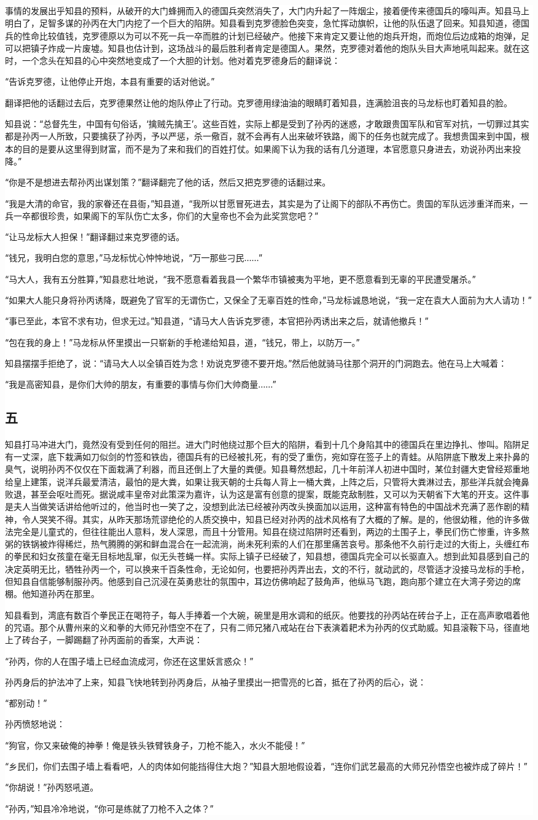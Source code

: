 事情的发展出乎知县的预料，从破开的大门蜂拥而入的德国兵突然消失了，大门内升起了一阵烟尘，接着便传来德国兵的嚎叫声。知县马上明白了，足智多谋的孙丙在大门内挖了一个巨大的陷阱。知县看到克罗德脸色突变，急忙挥动旗帜，让他的队伍退了回来。知县知道，德国兵的性命比较值钱，克罗德原以为可以不死一兵一卒而胜的计划已经破产。他接下来肯定又要让他的炮兵开炮，而炮位后边成箱的炮弹，足可以把镇子炸成一片废墟。知县也估计到，这场战斗的最后胜利者肯定是德国人。果然，克罗德对着他的炮队头目大声地吼叫起来。就在这时，一个念头在知县的心中突然地变成了一个大胆的计划。他对着克罗德身后的翻译说：

“告诉克罗德，让他停止开炮，本县有重要的话对他说。”

翻译把他的话翻过去后，克罗德果然让他的炮队停止了行动。克罗德用绿油油的眼睛盯着知县，连满脸沮丧的马龙标也盯着知县的脸。

知县说：“总督先生，中国有句俗话，‘擒贼先擒王’。这些百姓，实际上都是受到了孙丙的迷惑，才敢跟贵国军队和官军对抗，一切罪过其实都是孙丙一人所致，只要擒获了孙丙，予以严惩，杀一儆百，就不会再有人出来破坏铁路，阁下的任务也就完成了。我想贵国来到中国，根本的目的是要从这里得到财富，而不是为了来和我们的百姓打仗。如果阁下认为我的话有几分道理，本官愿意只身进去，劝说孙丙出来投降。”

“你是不是想进去帮孙丙出谋划策？”翻译翻完了他的话，然后又把克罗德的话翻过来。

“我是大清的命官，我的家眷还在县衙，”知县道，“我所以甘愿冒死进去，其实是为了让阁下的部队不再伤亡。贵国的军队远涉重洋而来，一兵一卒都很珍贵，如果阁下的军队伤亡太多，你们的大皇帝也不会为此奖赏您吧？”

“让马龙标大人担保！”翻译翻过来克罗德的话。

“钱兄，我明白您的意思，”马龙标忧心忡忡地说，“万一那些刁民……”

“马大人，我有五分胜算，”知县悲壮地说，“我不愿意看着我县一个繁华市镇被夷为平地，更不愿意看到无辜的平民遭受屠杀。”

“如果大人能只身将孙丙诱降，既避免了官军的无谓伤亡，又保全了无辜百姓的性命，”马龙标诚恳地说，“我一定在袁大人面前为大人请功！”

“事已至此，本官不求有功，但求无过。”知县道，“请马大人告诉克罗德，本官把孙丙诱出来之后，就请他撤兵！”

“包在我的身上！”马龙标从怀里摸出一只崭新的手枪递给知县，道，“钱兄，带上，以防万一。”

知县摆摆手拒绝了，说：“请马大人以全镇百姓为念！劝说克罗德不要开炮。”然后他就骑马往那个洞开的门洞跑去。他在马上大喊着：

“我是高密知县，是你们大帅的朋友，有重要的事情与你们大帅商量……”

## 五

知县打马冲进大门，竟然没有受到任何的阻拦。进大门时他绕过那个巨大的陷阱，看到十几个身陷其中的德国兵在里边挣扎、惨叫。陷阱足有一丈深，底下栽满如刀似剑的竹签和铁齿，德国兵有的已经被扎死，有的受了重伤，宛如穿在签子上的青蛙。从陷阱底下散发上来扑鼻的臭气，说明孙丙不仅仅在下面栽满了利器，而且还倒上了大量的粪便。知县蓦然想起，几十年前洋人初进中国时，某位封疆大吏曾经郑重地给皇上建策，说洋兵最爱清洁，最怕的是大粪，如果让我天朝的士兵每人背上一桶大粪，上阵之后，只管将大粪淋过去，那些洋兵就会掩鼻败退，甚至会呕吐而死。据说咸丰皇帝对此策深为嘉许，认为这是富有创意的提案，既能克敌制胜，又可以为天朝省下大笔的开支。这件事是夫人当做笑话讲给他听过的，他当时也一笑了之，没想到此法已经被孙丙改头换面加以运用，这种富有特色的中国战术充满了恶作剧的精神，令人哭笑不得。其实，从昨天那场荒谬绝伦的人质交换中，知县已经对孙丙的战术风格有了大概的了解。是的，他很幼稚，他的许多做法完全是儿童式的，但往往能出人意料，发人深思，而且十分管用。知县在绕过陷阱时还看到，两边的土围子上，拳民们伤亡惨重，许多熬粥的铁锅被炸得稀烂，热气腾腾的粥和鲜血混合在一起流淌，尚未死利索的人们在那里痛苦哀号。那条他不久前行走过的大街上，头缠红布的拳民和妇女孩童在毫无目标地乱窜，似无头苍蝇一样。实际上镇子已经破了，知县想，德国兵完全可以长驱直入。想到此知县感到自己的决定英明无比，牺牲孙丙一个，可以换来千百条性命，无论如何，也要把孙丙弄出去，文的不行，就动武的，尽管适才没接马龙标的手枪，但知县自信能够制服孙丙。他感到自己沉浸在英勇悲壮的氛围中，耳边仿佛响起了鼓角声，他纵马飞跑，跑向那个建立在大湾子旁边的席棚。他知道孙丙在那里。

知县看到，湾底有数百个拳民正在喝符子，每人手捧着一个大碗，碗里是用水调和的纸灰。他要找的孙丙站在砖台子上，正在高声歌唱着他的咒语。那个从曹州来的义和拳的大师兄孙悟空不在了，只有二师兄猪八戒站在台下表演着耙术为孙丙的仪式助威。知县滚鞍下马，径直地上了砖台子，一脚踢翻了孙丙面前的香案，大声说：

“孙丙，你的人在围子墙上已经血流成河，你还在这里妖言惑众！”

孙丙身后的护法冲了上来，知县飞快地转到孙丙身后，从袖子里摸出一把雪亮的匕首，抵在了孙丙的后心，说：

“都别动！”

孙丙愤怒地说：

“狗官，你又来破俺的神拳！俺是铁头铁臂铁身子，刀枪不能入，水火不能侵！”

“乡民们，你们去围子墙上看看吧，人的肉体如何能挡得住大炮？”知县大胆地假设着，“连你们武艺最高的大师兄孙悟空也被炸成了碎片！”

“你胡说！”孙丙怒吼道。

“孙丙，”知县冷冷地说，“你可是练就了刀枪不入之体？”
